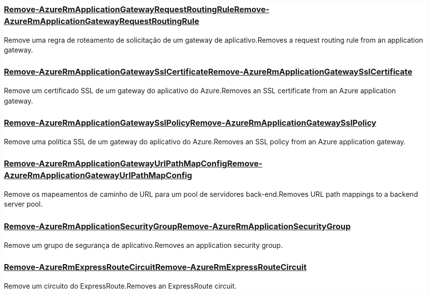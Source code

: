 ### [<span data-ttu-id="ae9dc-454">Remove-AzureRmApplicationGatewayRequestRoutingRule</span><span class="sxs-lookup"><span data-stu-id="ae9dc-454">Remove-AzureRmApplicationGatewayRequestRoutingRule</span></span>](Remove-AzureRmApplicationGatewayRequestRoutingRule.md)
<span data-ttu-id="ae9dc-455">Remove uma regra de roteamento de solicitação de um gateway de aplicativo.</span><span class="sxs-lookup"><span data-stu-id="ae9dc-455">Removes a request routing rule from an application gateway.</span></span>

### [<span data-ttu-id="ae9dc-456">Remove-AzureRmApplicationGatewaySslCertificate</span><span class="sxs-lookup"><span data-stu-id="ae9dc-456">Remove-AzureRmApplicationGatewaySslCertificate</span></span>](Remove-AzureRmApplicationGatewaySslCertificate.md)
<span data-ttu-id="ae9dc-457">Remove um certificado SSL de um gateway do aplicativo do Azure.</span><span class="sxs-lookup"><span data-stu-id="ae9dc-457">Removes an SSL certificate from an Azure application gateway.</span></span>

### [<span data-ttu-id="ae9dc-458">Remove-AzureRmApplicationGatewaySslPolicy</span><span class="sxs-lookup"><span data-stu-id="ae9dc-458">Remove-AzureRmApplicationGatewaySslPolicy</span></span>](Remove-AzureRmApplicationGatewaySslPolicy.md)
<span data-ttu-id="ae9dc-459">Remove uma política SSL de um gateway do aplicativo do Azure.</span><span class="sxs-lookup"><span data-stu-id="ae9dc-459">Removes an SSL policy from an Azure application gateway.</span></span>

### [<span data-ttu-id="ae9dc-460">Remove-AzureRmApplicationGatewayUrlPathMapConfig</span><span class="sxs-lookup"><span data-stu-id="ae9dc-460">Remove-AzureRmApplicationGatewayUrlPathMapConfig</span></span>](Remove-AzureRmApplicationGatewayUrlPathMapConfig.md)
<span data-ttu-id="ae9dc-461">Remove os mapeamentos de caminho de URL para um pool de servidores back-end.</span><span class="sxs-lookup"><span data-stu-id="ae9dc-461">Removes URL path mappings to a backend server pool.</span></span>

### [<span data-ttu-id="ae9dc-462">Remove-AzureRmApplicationSecurityGroup</span><span class="sxs-lookup"><span data-stu-id="ae9dc-462">Remove-AzureRmApplicationSecurityGroup</span></span>](Remove-AzureRmApplicationSecurityGroup.md)
<span data-ttu-id="ae9dc-463">Remove um grupo de segurança de aplicativo.</span><span class="sxs-lookup"><span data-stu-id="ae9dc-463">Removes an application security group.</span></span>

### [<span data-ttu-id="ae9dc-464">Remove-AzureRmExpressRouteCircuit</span><span class="sxs-lookup"><span data-stu-id="ae9dc-464">Remove-AzureRmExpressRouteCircuit</span></span>](Remove-AzureRmExpressRouteCircuit.md)
<span data-ttu-id="ae9dc-465">Remove um circuito do ExpressRoute.</span><span class="sxs-lookup"><span data-stu-id="ae9dc-465">Removes an ExpressRoute circuit.</span></span>
